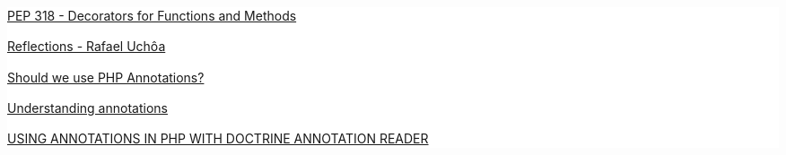 [PEP 318 - Decorators for Functions and Methods](https://www.python.org/dev/peps/pep-0318/)

[Reflections - Rafael Uchôa](https://pt.slideshare.net/rafaeluchoa/reflections-15781359)

[Should we use PHP Annotations?](https://medium.com/a-young-devoloper/should-we-use-php-annotations-4efafea23334)

[Understanding annotations](https://php-annotations.readthedocs.io/en/latest/UsingAnnotations.html)

[USING ANNOTATIONS IN PHP WITH DOCTRINE ANNOTATION READER](http://masnun.com/2012/08/12/using-annotations-in-php-with-doctrine-annotation-reader.html)
